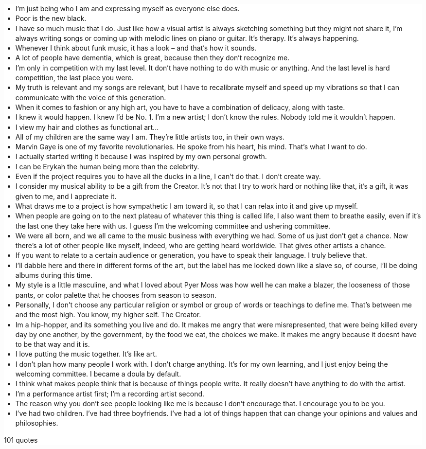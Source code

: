  - I’m just being who I am and expressing myself as everyone else does.
 - Poor is the new black.
 - I have so much music that I do. Just like how a visual artist is always sketching something but they might not share it, I’m always writing songs or coming up with melodic lines on piano or guitar. It’s therapy. It’s always happening.
 - Whenever I think about funk music, it has a look – and that’s how it sounds.
 - A lot of people have dementia, which is great, because then they don’t recognize me.
 - I’m only in competition with my last level. It don’t have nothing to do with music or anything. And the last level is hard competition, the last place you were.
 - My truth is relevant and my songs are relevant, but I have to recalibrate myself and speed up my vibrations so that I can communicate with the voice of this generation.
 - When it comes to fashion or any high art, you have to have a combination of delicacy, along with taste.
 - I knew it would happen. I knew I’d be No. 1. I’m a new artist; I don’t know the rules. Nobody told me it wouldn’t happen.
 - I view my hair and clothes as functional art...
 - All of my children are the same way I am. They’re little artists too, in their own ways.
 - Marvin Gaye is one of my favorite revolutionaries. He spoke from his heart, his mind. That’s what I want to do.
 - I actually started writing it because I was inspired by my own personal growth.
 - I can be Erykah the human being more than the celebrity.
 - Even if the project requires you to have all the ducks in a line, I can’t do that. I don’t create way.
 - I consider my musical ability to be a gift from the Creator. It’s not that I try to work hard or nothing like that, it’s a gift, it was given to me, and I appreciate it.
 - What draws me to a project is how sympathetic I am toward it, so that I can relax into it and give up myself.
 - When people are going on to the next plateau of whatever this thing is called life, I also want them to breathe easily, even if it’s the last one they take here with us. I guess I’m the welcoming committee and ushering committee.
 - We were all born, and we all came to the music business with everything we had. Some of us just don’t get a chance. Now there’s a lot of other people like myself, indeed, who are getting heard worldwide. That gives other artists a chance.
 - If you want to relate to a certain audience or generation, you have to speak their language. I truly believe that.
 - I’ll dabble here and there in different forms of the art, but the label has me locked down like a slave so, of course, I’ll be doing albums during this time.
 - My style is a little masculine, and what I loved about Pyer Moss was how well he can make a blazer, the looseness of those pants, or color palette that he chooses from season to season.
 - Personally, I don’t choose any particular religion or symbol or group of words or teachings to define me. That’s between me and the most high. You know, my higher self. The Creator.
 - Im a hip-hopper, and its something you live and do. It makes me angry that were misrepresented, that were being killed every day by one another, by the government, by the food we eat, the choices we make. It makes me angry because it doesnt have to be that way and it is.
 - I love putting the music together. It’s like art.
 - I don’t plan how many people I work with. I don’t charge anything. It’s for my own learning, and I just enjoy being the welcoming committee. I became a doula by default.
 - I think what makes people think that is because of things people write. It really doesn’t have anything to do with the artist.
 - I’m a performance artist first; I’m a recording artist second.
 - The reason why you don’t see people looking like me is because I don’t encourage that. I encourage you to be you.
 - I’ve had two children. I’ve had three boyfriends. I’ve had a lot of things happen that can change your opinions and values and philosophies.

101 quotes